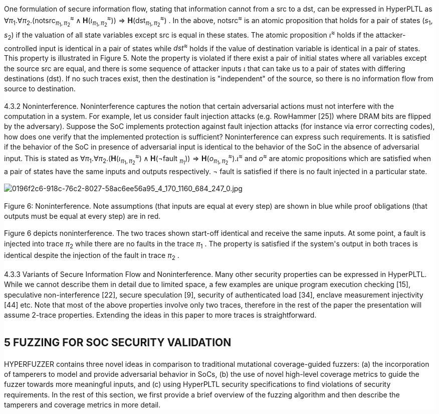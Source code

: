 One formulation of secure information flow, stating that information cannot from a src to a dst, can be expressed in HyperPLTL as $\forall {\pi }_{1}.\forall {\pi }_{2}.\left( {{\operatorname{notsrc}}_{{\pi }_{1},{\pi }_{2}}^{ \approx  } \land  \mathbf{H}\left( {\iota }_{{\pi }_{1},{\pi }_{2}}^{ \approx  }\right) ) \Rightarrow  \mathbf{H}\left( {\operatorname{dst}}_{{\pi }_{1},{\pi }_{2}}^{ \approx  }\right) }\right.$ . In the above, ${\text{notsrc}}^{ \approx  }$ is an atomic proposition that holds for a pair of states $\left( {{s}_{1},{s}_{2}}\right)$ if the valuation of all state variables except src is equal in these states. The atomic proposition ${\iota }^{ \approx  }$ holds if the attacker-controlled input is identical in a pair of states while ${ds}{t}^{ \approx  }$ holds if the value of destination variable is identical in a pair of states. This property is illustrated in Figure 5. Note the property is violated if there exist a pair of initial states where all variables except the source src are equal, and there is some sequence of attacker inputs $\iota$ that can take us to a pair of states with differing destinations (dst). If no such traces exist, then the destination is "independent" of the source, so there is no information flow from source to destination.

4.3.2 Noninterference. Noninterference captures the notion that certain adversarial actions must not interfere with the computation in a system. For example, let us consider fault injection attacks (e.g. RowHammer [25]) where DRAM bits are flipped by the adversary). Suppose the SoC implements protection against fault injection attacks (for instance via error correcting codes), how does one verify that the implemented protection is sufficient? Noninterference can express such requirements. It is satisfied if the behavior of the SoC in presence of adversarial input is identical to the behavior of the SoC in the absence of adversarial input. This is stated as $\forall {\pi }_{1}.\forall {\pi }_{2}.\left( {\mathbf{H}\left( {\iota }_{{\pi }_{1},{\pi }_{2}}^{ \approx  }\right)  \land  \mathbf{H}\left( {\neg {\text{fault }}_{{\pi }_{1}}}\right) }\right)  \Rightarrow  \mathbf{H}\left( {o}_{{\pi }_{1},{\pi }_{2}}^{ \approx  }\right) .{\iota }^{ \approx  }$ and ${o}^{ \approx  }$ are atomic propositions which are satisfied when a pair of states have the same inputs and outputs respectively. $\neg$ fault is satisfied if there is no fault injected in a particular state.

![0196f2c6-918c-76c2-8027-58ac6ee56a95_4_170_1160_684_247_0.jpg](images/0196f2c6-918c-76c2-8027-58ac6ee56a95_4_170_1160_684_247_0.jpg)

Figure 6: Noninterference. Note assumptions (that inputs are equal at every step) are shown in blue while proof obligations (that outputs must be equal at every step) are in red.

Figure 6 depicts noninterference. The two traces shown start-off identical and receive the same inputs. At some point, a fault is injected into trace ${\pi }_{2}$ while there are no faults in the trace ${\pi }_{1}$ . The property is satisfied if the system's output in both traces is identical despite the injection of the fault in trace ${\pi }_{2}$ .

4.3.3 Variants of Secure Information Flow and Noninterference. Many other security properties can be expressed in HyperPLTL. While we cannot describe them in detail due to limited space, a few examples are unique program execution checking [15], speculative non-interference [22], secure speculation [9], security of authenticated load [34], enclave measurement injectivity [44] etc. Note that most of the above properties involve only two traces, therefore in the rest of the paper the presentation will assume 2-trace properties. Extending the ideas in this paper to more traces is straightforward.

## 5 FUZZING FOR SOC SECURITY VALIDATION

HYPERFUZZER contains three novel ideas in comparison to traditional mutational coverage-guided fuzzers: (a) the incorporation of tamperers to model and provide adversarial behavior in SoCs, (b) the use of novel high-level coverage metrics to guide the fuzzer towards more meaningful inputs, and (c) using HyperPLTL security specifications to find violations of security requirements. In the rest of this section, we first provide a brief overview of the fuzzing algorithm and then describe the tamperers and coverage metrics in more detail.
